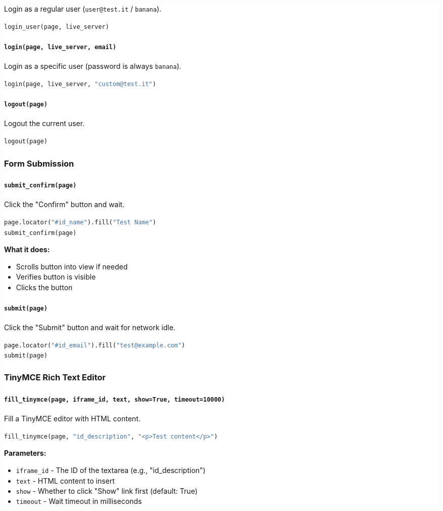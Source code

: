 Login as a regular user (`user@test.it` / `banana`).

```python
login_user(page, live_server)
```

#### `login(page, live_server, email)`

Login as a specific user (password is always `banana`).

```python
login(page, live_server, "custom@test.it")
```

#### `logout(page)`

Logout the current user.

```python
logout(page)
```

### Form Submission

#### `submit_confirm(page)`

Click the "Confirm" button and wait.

```python
page.locator("#id_name").fill("Test Name")
submit_confirm(page)
```

**What it does:**
- Scrolls button into view if needed
- Verifies button is visible
- Clicks the button

#### `submit(page)`

Click the "Submit" button and wait for network idle.

```python
page.locator("#id_email").fill("test@example.com")
submit(page)
```

### TinyMCE Rich Text Editor

#### `fill_tinymce(page, iframe_id, text, show=True, timeout=10000)`

Fill a TinyMCE editor with HTML content.

```python
fill_tinymce(page, "id_description", "<p>Test content</p>")
```

**Parameters:**
- `iframe_id` - The ID of the textarea (e.g., "id_description")
- `text` - HTML content to insert
- `show` - Whether to click "Show" link first (default: True)
- `timeout` - Wait timeout in milliseconds
